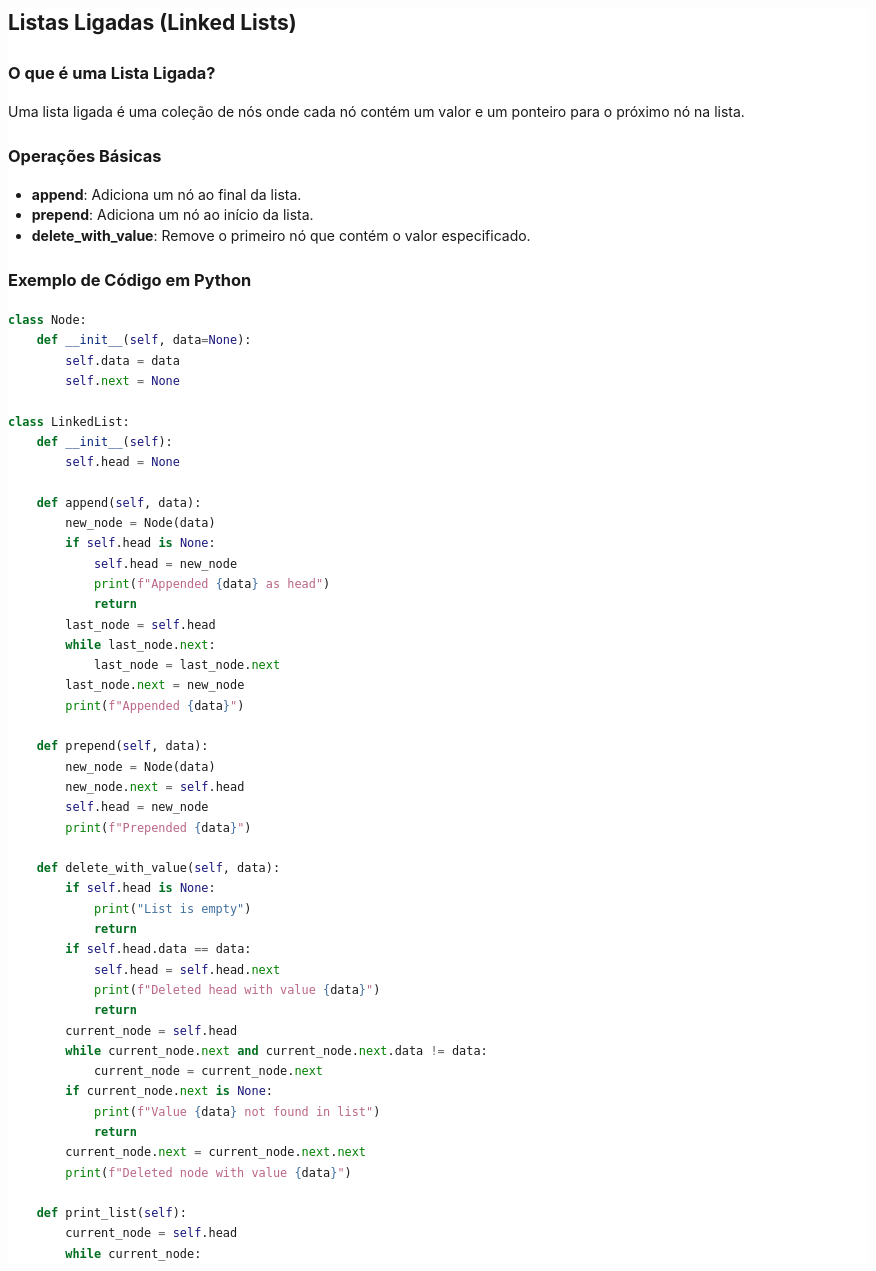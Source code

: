## Listas Ligadas (Linked Lists)

### O que é uma Lista Ligada?

Uma lista ligada é uma coleção de nós onde cada nó contém um valor e um ponteiro para o próximo nó na lista.

### Operações Básicas

- **append**: Adiciona um nó ao final da lista.
- **prepend**: Adiciona um nó ao início da lista.
- **delete_with_value**: Remove o primeiro nó que contém o valor especificado.

### Exemplo de Código em Python

```python
class Node:
    def __init__(self, data=None):
        self.data = data
        self.next = None

class LinkedList:
    def __init__(self):
        self.head = None

    def append(self, data):
        new_node = Node(data)
        if self.head is None:
            self.head = new_node
            print(f"Appended {data} as head")
            return
        last_node = self.head
        while last_node.next:
            last_node = last_node.next
        last_node.next = new_node
        print(f"Appended {data}")

    def prepend(self, data):
        new_node = Node(data)
        new_node.next = self.head
        self.head = new_node
        print(f"Prepended {data}")

    def delete_with_value(self, data):
        if self.head is None:
            print("List is empty")
            return
        if self.head.data == data:
            self.head = self.head.next
            print(f"Deleted head with value {data}")
            return
        current_node = self.head
        while current_node.next and current_node.next.data != data:
            current_node = current_node.next
        if current_node.next is None:
            print(f"Value {data} not found in list")
            return
        current_node.next = current_node.next.next
        print(f"Deleted node with value {data}")

    def print_list(self):
        current_node = self.head
        while current_node:
```